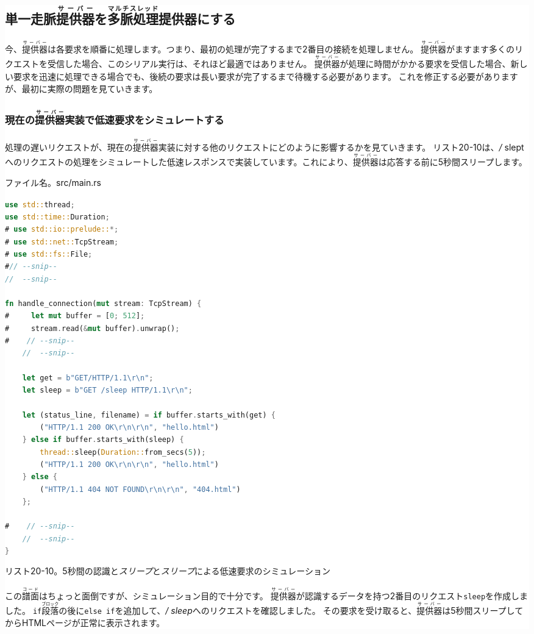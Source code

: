 ## 単一走脈<ruby>提供器<rt>サーバー</rt></ruby>を<ruby>多脈処理<rt>マルチスレッド</rt></ruby>提供器にする

今、<ruby>提供器<rt>サーバー</rt></ruby>は各要求を順番に処理します。つまり、最初の処理が完了するまで2番目の接続を処理しません。
<ruby>提供器<rt>サーバー</rt></ruby>がますます多くのリクエストを受信した場合、このシリアル実行は、それほど最適ではありません。
<ruby>提供器<rt>サーバー</rt></ruby>が処理に時間がかかる要求を受信した場合、新しい要求を迅速に処理できる場合でも、後続の要求は長い要求が完了するまで待機する必要があります。
これを修正する必要がありますが、最初に実際の問題を見ていきます。

### 現在の<ruby>提供器<rt>サーバー</rt></ruby>実装で低速要求をシミュレートする

処理の遅いリクエストが、現在の<ruby>提供器<rt>サーバー</rt></ruby>実装に対する他のリクエストにどのように影響するかを見ていきます。
リスト20-10は、*/* sleptへのリクエストの処理をシミュレートした低速レスポンスで実装しています。これにより、<ruby>提供器<rt>サーバー</rt></ruby>は応答する前に5秒間スリープします。

<span class="filename">ファイル名。src/main.rs</span>

```rust
use std::thread;
use std::time::Duration;
# use std::io::prelude::*;
# use std::net::TcpStream;
# use std::fs::File;
#// --snip--
//  --snip--

fn handle_connection(mut stream: TcpStream) {
#     let mut buffer = [0; 512];
#     stream.read(&mut buffer).unwrap();
#    // --snip--
    //  --snip--

    let get = b"GET/HTTP/1.1\r\n";
    let sleep = b"GET /sleep HTTP/1.1\r\n";

    let (status_line, filename) = if buffer.starts_with(get) {
        ("HTTP/1.1 200 OK\r\n\r\n", "hello.html")
    } else if buffer.starts_with(sleep) {
        thread::sleep(Duration::from_secs(5));
        ("HTTP/1.1 200 OK\r\n\r\n", "hello.html")
    } else {
        ("HTTP/1.1 404 NOT FOUND\r\n\r\n", "404.html")
    };

#    // --snip--
    //  --snip--
}
```

<span class="caption">リスト20-10。5秒間の認識と<em>スリープ</em>と<em>スリープ</em>による低速要求のシミュレーション</span>

この<ruby>譜面<rt>コード</rt></ruby>はちょっと面倒ですが、シミュレーション目的で十分です。
<ruby>提供器<rt>サーバー</rt></ruby>が認識するデータを持つ2番目のリクエスト`sleep`を作成しました。
`if`<ruby>段落<rt>ブロック</rt></ruby>の後に`else if`を追加して、*/ sleep*へのリクエストを確認しました。
その要求を受け取ると、<ruby>提供器<rt>サーバー</rt></ruby>は5秒間スリープしてからHTMLページが正常に表示されます。
